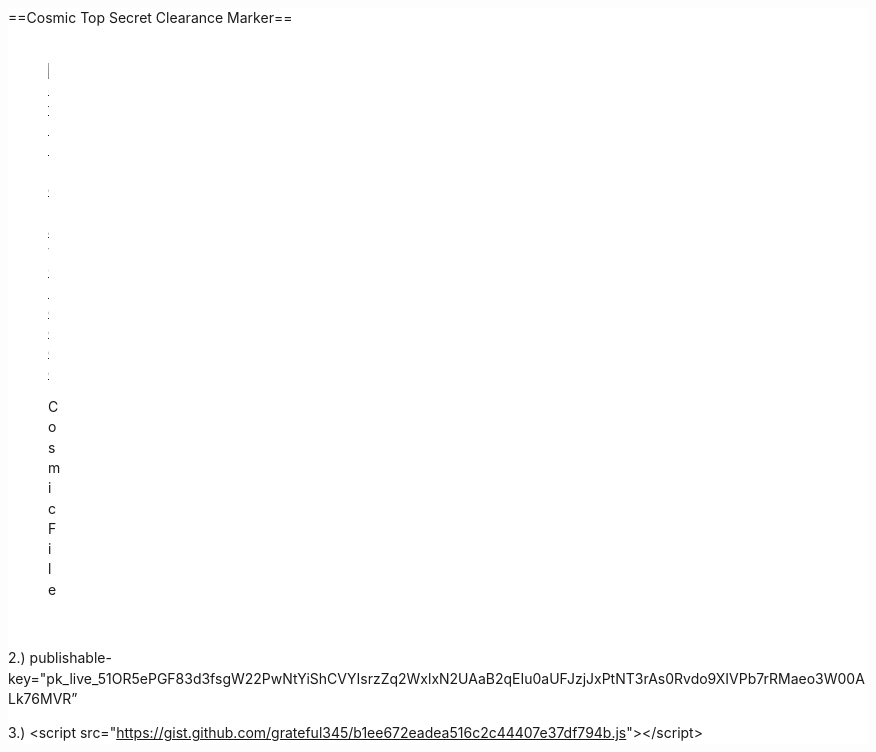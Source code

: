 ==Cosmic Top Secret Clearance Marker==</p><figure class="thumb tright " style="width: 1px"> 	<a href="https://static.wikia.nocookie.net/scpf-foundation-roblox/images/5/56/Stripe_pay_QR_code.png/revision/latest?cb=20240105222054" class="image"><img alt="Stripe pay QR code" src="data:image/gif;base64,R0lGODlhAQABAIABAAAAAP///yH5BAEAAAEALAAAAAABAAEAQAICTAEAOw%3D%3D" decoding="async" loading="lazy" width="1" height="1" class="thumbimage lazyload" data-image-name="Stripe pay QR code.png" data-image-key="Stripe_pay_QR_code.png" data-relevant="1" data-src="https://static.wikia.nocookie.net/scpf-foundation-roblox/images/5/56/Stripe_pay_QR_code.png/revision/latest/scale-to-width-down/1?cb=20240105222054" /></a> 	<noscript><a href="https://static.wikia.nocookie.net/scpf-foundation-roblox/images/5/56/Stripe_pay_QR_code.png/revision/latest?cb=20240105222054" class="image"><img alt="Stripe pay QR code" src="https://static.wikia.nocookie.net/scpf-foundation-roblox/images/5/56/Stripe_pay_QR_code.png/revision/latest/scale-to-width-down/1?cb=20240105222054" decoding="async" loading="lazy" width="1" height="1" class="thumbimage" data-image-name="Stripe pay QR code.png" data-image-key="Stripe_pay_QR_code.png" data-relevant="1" data-src="https://static.wikia.nocookie.net/scpf-foundation-roblox/images/5/56/Stripe_pay_QR_code.png/revision/latest/scale-to-width-down/1?cb=20240105222054" /></a></noscript> 	<figcaption class="thumbcaption"> 		 		 		 			<p class="caption">Cosmic File</p> 		 	</figcaption> </figure>
<p><br />
</p><p>2.) publishable-key="pk_live_51OR5ePGF83d3fsgW22PwNtYiShCVYIsrzZq2WxlxN2UAaB2qEIu0aUFJzjJxPtNT3rAs0Rvdo9XIVPb7rRMaeo3W00ALk76MVR”
</p><p>3.) &lt;script src="<a target="_blank" rel="nofollow noreferrer noopener" class="external free" href="https://gist.github.com/grateful345/b1ee672eadea516c2c44407e37df794b.js">https://gist.github.com/grateful345/b1ee672eadea516c2c44407e37df794b.js</a>"&gt;&lt;/script&gt;
</p>